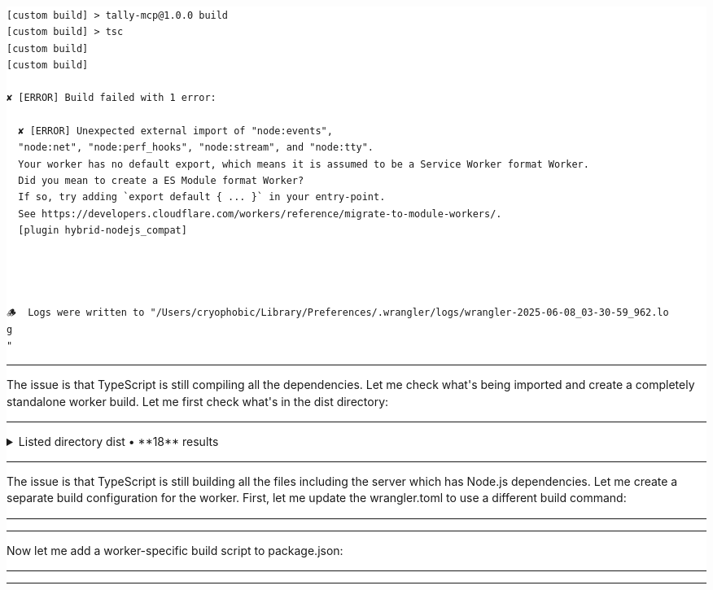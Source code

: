 ```
[custom build] > tally-mcp@1.0.0 build
[custom build] > tsc
[custom build] 
[custom build] 

✘ [ERROR] Build failed with 1 error:

  ✘ [ERROR] Unexpected external import of "node:events",
  "node:net", "node:perf_hooks", "node:stream", and "node:tty".
  Your worker has no default export, which means it is assumed to be a Service Worker format Worker.
  Did you mean to create a ES Module format Worker?
  If so, try adding `export default { ... }` in your entry-point.
  See https://developers.cloudflare.com/workers/reference/migrate-to-module-workers/.
  [plugin hybrid-nodejs_compat]
  
  


🪵  Logs were written to "/Users/cryophobic/Library/Preferences/.wrangler/logs/wrangler-2025-06-08_03-30-59_962.lo
g
"

```

---

The issue is that TypeScript is still compiling all the dependencies. Let me check what's being imported and create a completely standalone worker build. Let me first check what's in the dist directory:

---

<details><summary>Listed directory dist • **18** results</summary></details>

---

The issue is that TypeScript is still building all the files including the server which has Node.js dependencies. Let me create a separate build configuration for the worker. First, let me update the wrangler.toml to use a different build command:

---



---

Now let me add a worker-specific build script to package.json:

---



---
